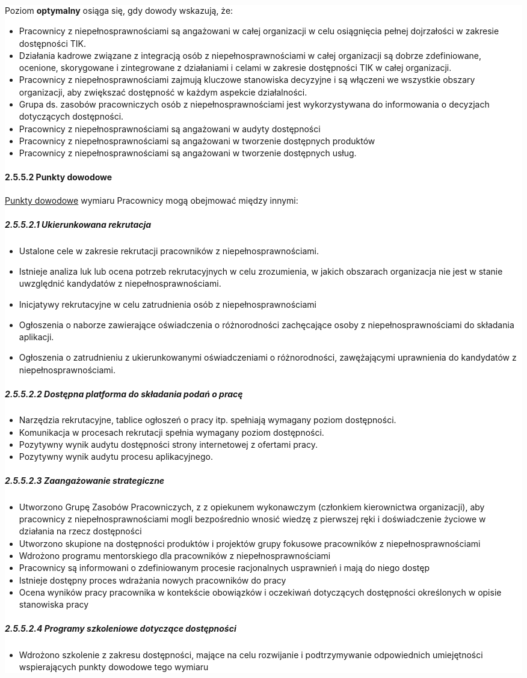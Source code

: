 Poziom **optymalny** osiąga się, gdy dowody wskazują, że:

- Pracownicy z niepełnosprawnościami są angażowani w całej organizacji w celu osiągnięcia pełnej dojrzałości w zakresie dostępności TIK.
- Działania kadrowe związane z integracją osób z niepełnosprawnościami w całej organizacji są dobrze zdefiniowane, ocenione, skorygowane i zintegrowane z działaniami i celami w zakresie dostępności TIK w całej organizacji.
- Pracownicy z niepełnosprawnościami zajmują kluczowe stanowiska decyzyjne i są włączeni we wszystkie obszary organizacji, aby zwiększać dostępność w każdym aspekcie działalności.
- Grupa ds. zasobów pracowniczych osób z niepełnosprawnościami jest wykorzystywana do informowania o decyzjach dotyczących dostępności.
- Pracownicy z niepełnosprawnościami są angażowani w audyty dostępności
- Pracownicy z niepełnosprawnościami są angażowani w tworzenie dostępnych produktów
- Pracownicy z niepełnosprawnościami są angażowani w tworzenie dostępnych usług.

#### 2.5.5.2 Punkty dowodowe

[Punkty dowodowe](../../terms/punkt-dowodowy) wymiaru Pracownicy mogą obejmować między innymi:

##### 2.5.5.2.1 Ukierunkowana rekrutacja

- Ustalone cele w zakresie rekrutacji pracowników z niepełnosprawnościami.
- Istnieje analiza luk lub ocena potrzeb rekrutacyjnych w celu zrozumienia, w jakich obszarach organizacja nie jest w stanie uwzględnić kandydatów z niepełnosprawnościami.
- Inicjatywy rekrutacyjne w celu zatrudnienia osób z niepełnosprawnościami

- Ogłoszenia o naborze zawierające oświadczenia o różnorodności zachęcające osoby z niepełnosprawnościami do składania aplikacji.
- Ogłoszenia o zatrudnieniu z ukierunkowanymi oświadczeniami o różnorodności, zawężającymi uprawnienia do kandydatów z niepełnosprawnościami.

##### 2.5.5.2.2 Dostępna platforma do składania podań o pracę

- Narzędzia rekrutacyjne, tablice ogłoszeń o pracy itp. spełniają wymagany poziom dostępności.
- Komunikacja w procesach rekrutacji spełnia wymagany poziom dostępności.
- Pozytywny wynik audytu dostępności strony internetowej z ofertami pracy.
- Pozytywny wynik audytu procesu aplikacyjnego.

##### 2.5.5.2.3 Zaangażowanie strategiczne

- Utworzono Grupę Zasobów Pracowniczych, z z opiekunem wykonawczym (członkiem kierownictwa organizacji), aby pracownicy z niepełnosprawnościami mogli bezpośrednio wnosić wiedzę z pierwszej ręki i doświadczenie życiowe w działania na rzecz dostępności
- Utworzono skupione na dostępności produktów i projektów grupy fokusowe pracowników z niepełnosprawnościami
- Wdrożono programu mentorskiego dla pracowników z niepełnosprawnościami
- Pracownicy są informowani o zdefiniowanym procesie racjonalnych usprawnień i mają do niego dostęp
- Istnieje dostępny proces wdrażania nowych pracowników do pracy
- Ocena wyników pracy pracownika w kontekście obowiązków i oczekiwań dotyczących dostępności określonych w opisie stanowiska pracy

##### 2.5.5.2.4 Programy szkoleniowe dotyczące dostępności

- Wdrożono szkolenie z zakresu dostępności, mające na celu rozwijanie i podtrzymywanie odpowiednich umiejętności wspierających punkty dowodowe tego wymiaru
